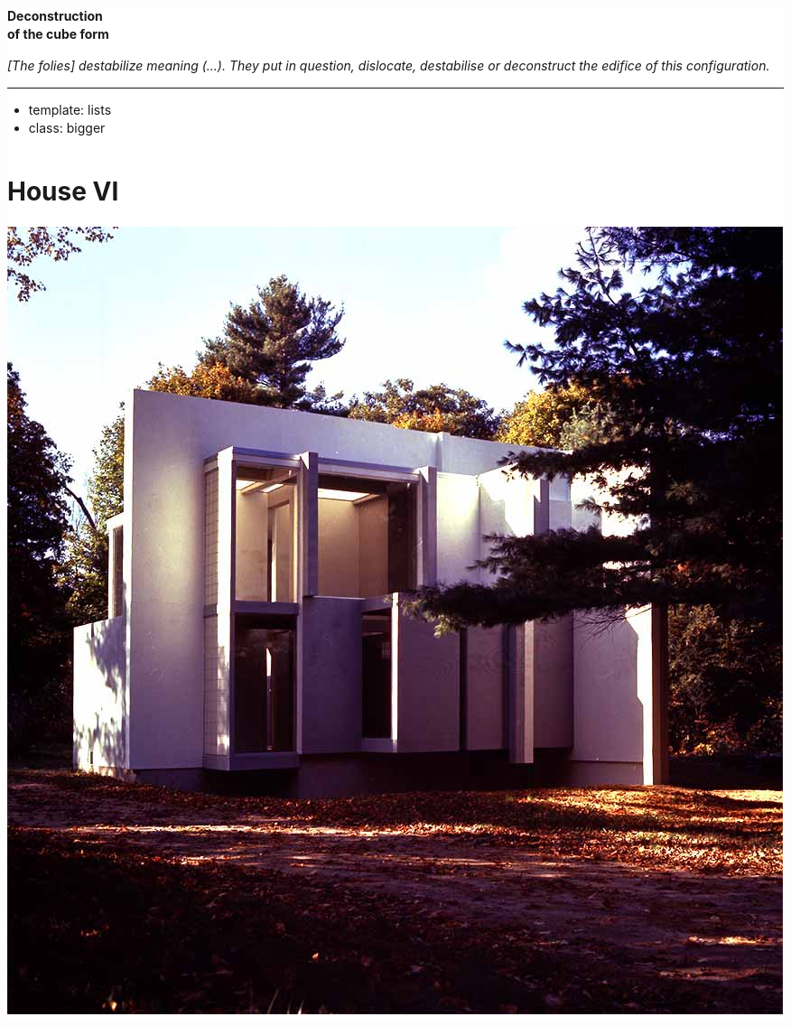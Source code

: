 **Deconstruction   
of the cube form**

_[The folies] desta&shy;bilize meaning (...). They put in question, dislocate,
destabilise or deco&shy;nstruct the edifice of this configuration._

-----------------------------------------------------------------------------------------
- template: lists
- class: bigger

# House VI

![](img/housevi-out.jpg)
